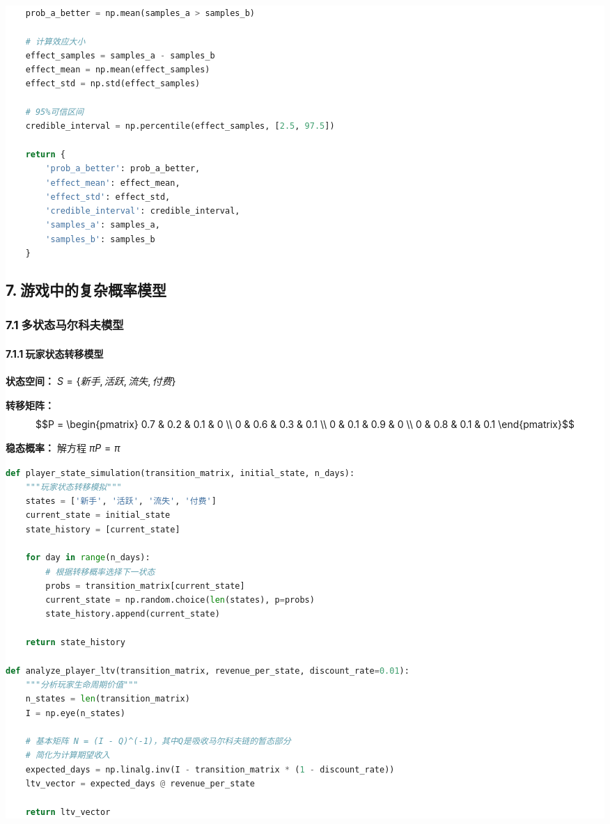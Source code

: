 ```python
    prob_a_better = np.mean(samples_a > samples_b)
    
    # 计算效应大小
    effect_samples = samples_a - samples_b
    effect_mean = np.mean(effect_samples)
    effect_std = np.std(effect_samples)
    
    # 95%可信区间
    credible_interval = np.percentile(effect_samples, [2.5, 97.5])
    
    return {
        'prob_a_better': prob_a_better,
        'effect_mean': effect_mean,
        'effect_std': effect_std,
        'credible_interval': credible_interval,
        'samples_a': samples_a,
        'samples_b': samples_b
    }
```

## 7. 游戏中的复杂概率模型

### 7.1 多状态马尔科夫模型

#### 7.1.1 玩家状态转移模型

**状态空间：** $S = \{新手, 活跃, 流失, 付费\}$

**转移矩阵：**
$$P = \begin{pmatrix}
0.7 & 0.2 & 0.1 & 0 \\
0 & 0.6 & 0.3 & 0.1 \\
0 & 0.1 & 0.9 & 0 \\
0 & 0.8 & 0.1 & 0.1
\end{pmatrix}$$

**稳态概率：** 解方程 $\pi P = \pi$

```python
def player_state_simulation(transition_matrix, initial_state, n_days):
    """玩家状态转移模拟"""
    states = ['新手', '活跃', '流失', '付费']
    current_state = initial_state
    state_history = [current_state]
    
    for day in range(n_days):
        # 根据转移概率选择下一状态
        probs = transition_matrix[current_state]
        current_state = np.random.choice(len(states), p=probs)
        state_history.append(current_state)
    
    return state_history

def analyze_player_ltv(transition_matrix, revenue_per_state, discount_rate=0.01):
    """分析玩家生命周期价值"""
    n_states = len(transition_matrix)
    I = np.eye(n_states)
    
    # 基本矩阵 N = (I - Q)^(-1)，其中Q是吸收马尔科夫链的暂态部分
    # 简化为计算期望收入
    expected_days = np.linalg.inv(I - transition_matrix * (1 - discount_rate))
    ltv_vector = expected_days @ revenue_per_state
    
    return ltv_vector
```
